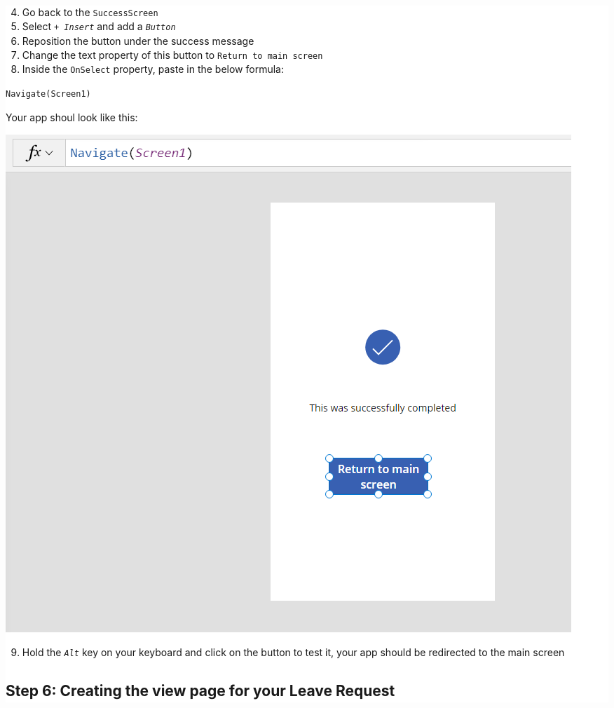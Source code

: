 4. Go back to the `SuccessScreen`
5. Select *`+ Insert`* and add a *`Button`*
6. Reposition the button under the success message
7. Change the text property of this button to `Return to main screen`
8. Inside the `OnSelect` property, paste in the below formula:

 ```
 Navigate(Screen1)
 ```

Your app shoul look like this:

![image42](./Images/Image42.PNG)

9. Hold the *`Alt`* key on your keyboard and click on the button to test it, your app should be redirected to the main screen

## Step 6: Creating the view page for your Leave Request
